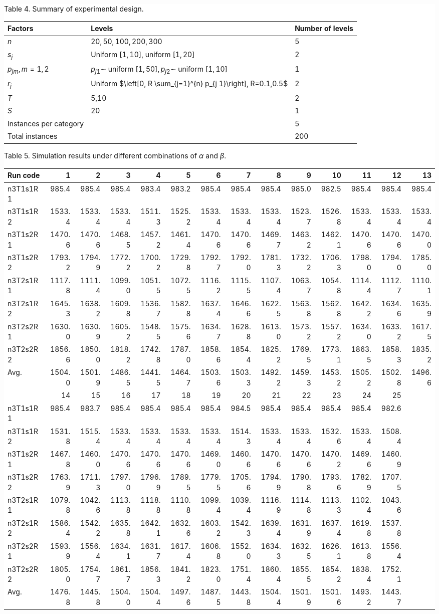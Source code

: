 Table 4. Summary of experimental design.

| Factors | Levels | Number of levels |
| :-- | :-- | :-- |
| $n$ | $20,50,100,200,300$ | 5 |
| $s_{j}$ | Uniform $[1,10]$, uniform $[1,20]$ | 2 |
| $p_{j m}, m=1,2$ | $p_{j 1} \sim$ uniform $[1,50], p_{j 2} \sim$ uniform $[1,10]$ | 1 |
| $r_{j}$ | Uniform $\left[0, R \sum_{j=1}^{n} p_{j 1}\right], R=0.1,0.5$ | 2 |
| $T$ | 5,10 | 2 |
| $S$ | 20 | 1 |
| Instances per category |  | 5 |
| Total instances |  | 200 |

Table 5. Simulation results under different combinations of $\alpha$ and $\beta$.

| Run code | 1 | 2 | 3 | 4 | 5 | 6 | 7 | 8 | 9 | 10 | 11 | 12 | 13 |
| :-- | --: | --: | --: | --: | --: | --: | --: | --: | --: | --: | --: | --: | --: |
| n3T1s1R1 | 985.4 | 985.4 | 985.4 | 983.4 | 983.2 | 985.4 | 985.4 | 985.4 | 985.0 | 982.5 | 985.4 | 985.4 | 985.4 |
| n3T1s1R2 | 1533.4 | 1533.4 | 1533.4 | 1511.3 | 1525.2 | 1533.4 | 1533.4 | 1533.4 | 1523.7 | 1526.8 | 1533.4 | 1533.4 | 1533.4 |
| n3T1s2R1 | 1470.6 | 1470.6 | 1468.5 | 1457.2 | 1461.4 | 1470.6 | 1470.6 | 1469.7 | 1463.2 | 1462.1 | 1470.6 | 1470.6 | 1470.0 |
| n3T1s2R2 | 1793.2 | 1794.9 | 1772.2 | 1700.2 | 1729.8 | 1792.7 | 1792.0 | 1781.3 | 1732.2 | 1706.3 | 1798.0 | 1794.0 | 1785.0 |
| n3T2s1R1 | 1117.8 | 1111.4 | 1099.0 | 1051.5 | 1072.5 | 1116.2 | 1115.5 | 1107.4 | 1063.7 | 1054.8 | 1114.4 | 1112.7 | 1110.1 |
| n3T2s1R2 | 1645.3 | 1638.2 | 1609.8 | 1536.7 | 1582.8 | 1637.4 | 1646.6 | 1622.5 | 1563.8 | 1562.8 | 1642.2 | 1634.6 | 1635.9 |
| n3T2s2R1 | 1630.0 | 1630.9 | 1605.2 | 1548.5 | 1575.6 | 1634.7 | 1628.8 | 1613.0 | 1573.2 | 1557.2 | 1634.0 | 1633.2 | 1617.5 |
| n3T2s2R2 | 1856.6 | 1850.0 | 1818.2 | 1742.8 | 1787.0 | 1858.6 | 1854.4 | 1825.2 | 1769.5 | 1773.1 | 1863.5 | 1858.3 | 1835.2 |
| Avg. | 1504.0 | 1501.9 | 1486.5 | 1441.5 | 1464.7 | 1503.6 | 1503.3 | 1492.2 | 1459.3 | 1453.2 | 1505.2 | 1502.8 | 1496.6 |
|  | 14 | 15 | 16 | 17 | 18 | 19 | 20 | 21 | 22 | 23 | 24 | 25 |  |
| n3T1s1R1 | 985.4 | 983.7 | 985.4 | 985.4 | 985.4 | 985.4 | 984.5 | 985.4 | 985.4 | 985.4 | 985.4 | 982.6 |  |
| n3T1s1R2 | 1531.8 | 1515.4 | 1533.4 | 1533.4 | 1533.4 | 1533.4 | 1514.3 | 1533.4 | 1533.4 | 1532.6 | 1533.4 | 1508.4 |  |
| n3T1s2R1 | 1467.8 | 1460.0 | 1470.6 | 1470.6 | 1470.6 | 1469.0 | 1460.6 | 1470.6 | 1470.6 | 1470.2 | 1469.6 | 1460.9 |  |
| n3T1s2R2 | 1763.9 | 1711.3 | 1797.0 | 1796.9 | 1789.5 | 1779.5 | 1705.6 | 1794.9 | 1790.8 | 1793.6 | 1782.9 | 1707.5 |  |
| n3T2s1R1 | 1079.8 | 1042.6 | 1113.8 | 1118.8 | 1110.8 | 1099.4 | 1039.4 | 1116.9 | 1114.8 | 1113.3 | 1102.4 | 1043.6 |  |
| n3T2s1R2 | 1586.4 | 1542.2 | 1635.8 | 1642.1 | 1632.6 | 1603.2 | 1542.3 | 1639.4 | 1631.9 | 1637.4 | 1619.8 | 1537.8 |  |
| n3T2s2R1 | 1593.9 | 1556.4 | 1634.1 | 1631.7 | 1617.4 | 1606.8 | 1552.0 | 1634.3 | 1632.5 | 1626.1 | 1613.8 | 1556.4 |  |
| n3T2s2R2 | 1805.0 | 1754.7 | 1861.7 | 1856.3 | 1841.2 | 1823.0 | 1751.4 | 1860.4 | 1855.5 | 1854.2 | 1838.4 | 1752.1 |  |
| Avg. | 1476.8 | 1445.8 | 1504.0 | 1504.4 | 1497.6 | 1487.5 | 1443.8 | 1504.4 | 1501.9 | 1501.6 | 1493.2 | 1443.7 |  |


[^0]:    *Corresponding author. Email: zhousc@mail.ustc.edu.cn